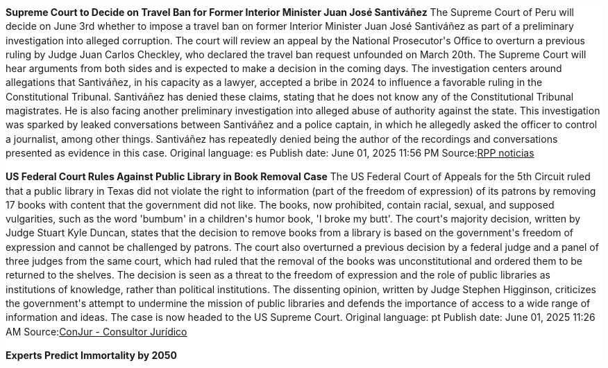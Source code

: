 **Supreme Court to Decide on Travel Ban for Former Interior Minister Juan José Santiváñez**
The Supreme Court of Peru will decide on June 3rd whether to impose a travel ban on former Interior Minister Juan José Santiváñez as part of a preliminary investigation into alleged corruption. The court will review an appeal by the National Prosecutor's Office to overturn a previous ruling by Judge Juan Carlos Checkley, who declared the travel ban request unfounded on March 20th. The Supreme Court will hear arguments from both sides and is expected to make a decision in the coming days. The investigation centers around allegations that Santiváñez, in his capacity as a lawyer, accepted a bribe in 2024 to influence a favorable ruling in the Constitutional Tribunal. Santiváñez has denied these claims, stating that he does not know any of the Constitutional Tribunal magistrates. He is also facing another preliminary investigation into alleged abuse of authority against the state. This investigation was sparked by leaked conversations between Santiváñez and a police captain, in which he allegedly asked the officer to control a journalist, among other things. Santiváñez has repeatedly denied being the author of the recordings and conversations presented as evidence in this case.
Original language: es
Publish date: June 01, 2025 11:56 PM
Source:[RPP noticias](https://rpp.pe/politica/judiciales/corte-suprema-define-el-3-de-junio-si-ordena-impedimento-de-salida-del-pais-contra-exministro-juan-jose-santivanez-noticia-1638333)

**US Federal Court Rules Against Public Library in Book Removal Case**
The US Federal Court of Appeals for the 5th Circuit ruled that a public library in Texas did not violate the right to information (part of the freedom of expression) of its patrons by removing 17 books with content that the government did not like. The books, now prohibited, contain racial, sexual, and supposed vulgarities, such as the word 'bumbum' in a children's humor book, 'I broke my butt'. The court's majority decision, written by Judge Stuart Kyle Duncan, states that the decision to remove books from a library is based on the government's freedom of expression and cannot be challenged by patrons. The court also overturned a previous decision by a federal judge and a panel of three judges from the same court, which had ruled that the removal of the books was unconstitutional and ordered them to be returned to the shelves. The decision is seen as a threat to the freedom of expression and the role of public libraries as institutions of knowledge, rather than political institutions. The dissenting opinion, written by Judge Stephen Higginson, criticizes the government's attempt to undermine the mission of public libraries and defends the importance of access to a wide range of information and ideas. The case is now headed to the US Supreme Court.
Original language: pt
Publish date: June 01, 2025 11:26 AM
Source:[ConJur - Consultor Jurídico](https://www.conjur.com.br/2025-jun-01/tribunal-dos-eua-torna-bibliotecas-em-instituicoes-politicas/)

**Experts Predict Immortality by 2050**